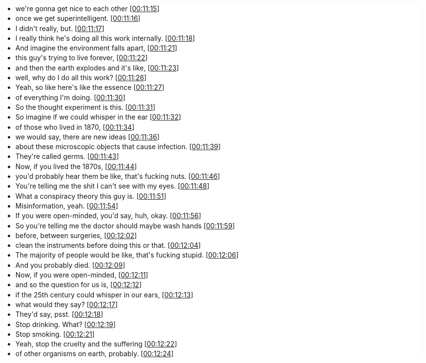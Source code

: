 *  we're gonna get nice to each other [[00:11:15](https://www.youtube.com/watch?v=NAwePw-prCE&t=675.28s)]
*  once we get superintelligent. [[00:11:16](https://www.youtube.com/watch?v=NAwePw-prCE&t=676.48s)]
*  I didn't really, but. [[00:11:17](https://www.youtube.com/watch?v=NAwePw-prCE&t=677.72s)]
*  I really think he's doing all this work internally. [[00:11:18](https://www.youtube.com/watch?v=NAwePw-prCE&t=678.56s)]
*  And imagine the environment falls apart, [[00:11:21](https://www.youtube.com/watch?v=NAwePw-prCE&t=681.36s)]
*  this guy's trying to live forever, [[00:11:22](https://www.youtube.com/watch?v=NAwePw-prCE&t=682.88s)]
*  and then the earth explodes and it's like, [[00:11:23](https://www.youtube.com/watch?v=NAwePw-prCE&t=683.92s)]
*  well, why do I do all this work? [[00:11:26](https://www.youtube.com/watch?v=NAwePw-prCE&t=686.0s)]
*  Yeah, so like here's like the essence [[00:11:27](https://www.youtube.com/watch?v=NAwePw-prCE&t=687.5600000000001s)]
*  of everything I'm doing. [[00:11:30](https://www.youtube.com/watch?v=NAwePw-prCE&t=690.1600000000001s)]
*  So the thought experiment is this. [[00:11:31](https://www.youtube.com/watch?v=NAwePw-prCE&t=691.32s)]
*  So imagine if we could whisper in the ear [[00:11:32](https://www.youtube.com/watch?v=NAwePw-prCE&t=692.84s)]
*  of those who lived in 1870, [[00:11:34](https://www.youtube.com/watch?v=NAwePw-prCE&t=694.76s)]
*  we would say, there are new ideas [[00:11:36](https://www.youtube.com/watch?v=NAwePw-prCE&t=696.8000000000001s)]
*  about these microscopic objects that cause infection. [[00:11:39](https://www.youtube.com/watch?v=NAwePw-prCE&t=699.8000000000001s)]
*  They're called germs. [[00:11:43](https://www.youtube.com/watch?v=NAwePw-prCE&t=703.2s)]
*  Now, if you lived the 1870s, [[00:11:44](https://www.youtube.com/watch?v=NAwePw-prCE&t=704.88s)]
*  you'd probably hear them be like, that's fucking nuts. [[00:11:46](https://www.youtube.com/watch?v=NAwePw-prCE&t=706.0s)]
*  You're telling me the shit I can't see with my eyes. [[00:11:48](https://www.youtube.com/watch?v=NAwePw-prCE&t=708.1600000000001s)]
*  What a conspiracy theory this guy is. [[00:11:51](https://www.youtube.com/watch?v=NAwePw-prCE&t=711.6s)]
*  Misinformation, yeah. [[00:11:54](https://www.youtube.com/watch?v=NAwePw-prCE&t=714.0s)]
*  If you were open-minded, you'd say, huh, okay. [[00:11:56](https://www.youtube.com/watch?v=NAwePw-prCE&t=716.8s)]
*  So you're telling me the doctor should maybe wash hands [[00:11:59](https://www.youtube.com/watch?v=NAwePw-prCE&t=719.8s)]
*  before, between surgeries, [[00:12:02](https://www.youtube.com/watch?v=NAwePw-prCE&t=722.24s)]
*  clean the instruments before doing this or that. [[00:12:04](https://www.youtube.com/watch?v=NAwePw-prCE&t=724.12s)]
*  The majority of people would be like, that's fucking stupid. [[00:12:06](https://www.youtube.com/watch?v=NAwePw-prCE&t=726.4s)]
*  And you probably died. [[00:12:09](https://www.youtube.com/watch?v=NAwePw-prCE&t=729.8399999999999s)]
*  Now, if you were open-minded, [[00:12:11](https://www.youtube.com/watch?v=NAwePw-prCE&t=731.52s)]
*  and so the question for us is, [[00:12:12](https://www.youtube.com/watch?v=NAwePw-prCE&t=732.5999999999999s)]
*  if the 25th century could whisper in our ears, [[00:12:13](https://www.youtube.com/watch?v=NAwePw-prCE&t=733.88s)]
*  what would they say? [[00:12:17](https://www.youtube.com/watch?v=NAwePw-prCE&t=737.0799999999999s)]
*  They'd say, psst. [[00:12:18](https://www.youtube.com/watch?v=NAwePw-prCE&t=738.3599999999999s)]
*  Stop drinking. What? [[00:12:19](https://www.youtube.com/watch?v=NAwePw-prCE&t=739.56s)]
*  Stop smoking. [[00:12:21](https://www.youtube.com/watch?v=NAwePw-prCE&t=741.16s)]
*  Yeah, stop the cruelty and the suffering [[00:12:22](https://www.youtube.com/watch?v=NAwePw-prCE&t=742.1999999999999s)]
*  of other organisms on earth, probably. [[00:12:24](https://www.youtube.com/watch?v=NAwePw-prCE&t=744.96s)]